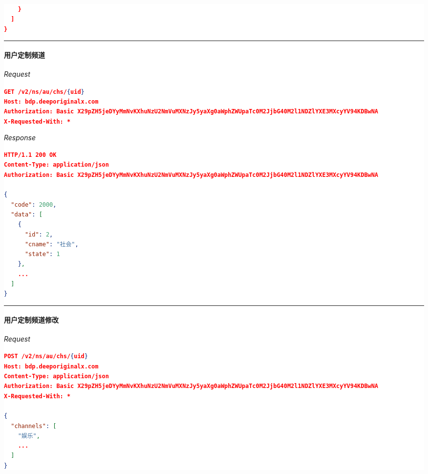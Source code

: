 ```json
    }
  ]
}
```

----
#### 用户定制频道

_Request_

```json
GET /v2/ns/au/chs/{uid}
Host: bdp.deeporiginalx.com
Authorization: Basic X29pZH5jeDYyMmNvKXhuNzU2NmVuMXNzJy5yaXg0aWphZWUpaTc0M2JjbG40M2l1NDZlYXE3MXcyYV94KDBwNA
X-Requested-With: *
```

_Response_

```json
HTTP/1.1 200 OK
Content-Type: application/json
Authorization: Basic X29pZH5jeDYyMmNvKXhuNzU2NmVuMXNzJy5yaXg0aWphZWUpaTc0M2JjbG40M2l1NDZlYXE3MXcyYV94KDBwNA

{
  "code": 2000,
  "data": [
    {
      "id": 2,
      "cname": "社会",
      "state": 1
    },
    ...
  ]
}
```

----
#### 用户定制频道修改

_Request_

```json
POST /v2/ns/au/chs/{uid}
Host: bdp.deeporiginalx.com
Content-Type: application/json
Authorization: Basic X29pZH5jeDYyMmNvKXhuNzU2NmVuMXNzJy5yaXg0aWphZWUpaTc0M2JjbG40M2l1NDZlYXE3MXcyYV94KDBwNA
X-Requested-With: *

{
  "channels": [
    "娱乐",
    ...
  ]
}
```
